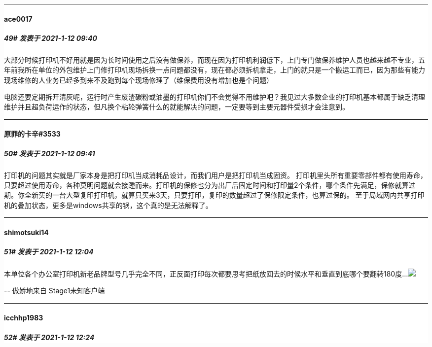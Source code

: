 


*****

####  ace0017  
##### 49#       发表于 2021-1-12 09:40




大部分时候打印机不好用就是因为长时间使用之后没有做保养，而现在因为打印机利润低下，上门专门做保养维护人员也越来越不专业，五年前我所在单位的外包维护上门修打印机现场拆换一点问题都没有，现在都必须拆机拿走，上门的就只是一个搬运工而已，因为那些有能力现场维修的人业务已经多到来不及跑到每个现场修理了（维保费用没有增加也是个问题）


电脑还要定期拆开清灰呢，运行时产生废渣碳粉或油墨的打印机你们不会觉得不用维护吧？我见过大多数企业的打印机基本都属于缺乏清理维护并且超负荷运作的状态，但凡换个粘轮弹簧什么的就能解决的问题，一定要等到主要元器件受损才会注意到。







*****

####  原罪的卡辛#3533  
##### 50#       发表于 2021-1-12 09:41




打印机的问题其实就是厂家本身是把打印机当成消耗品设计，而我们用户是把打印机当成固资。
打印机里头所有重要零部件都有使用寿命，只要超过使用寿命，各种莫明问题就会接踵而来。打印机的保修也分为出厂后固定时间和打印量2个条件，哪个条件先满足，保修就算过期。你全新买的一台大型复印打印机，就算只买来3天，只要打印，复印的数量超过了保修限定条件，也算过保的。
至于局域网内共享打印机的叠加状态，更多是windows共享的锅，这个真的是无法解释了。







*****

####  shimotsuki14  
##### 51#       发表于 2021-1-12 12:04




本单位各个办公室打印机新老品牌型号几乎完全不同，正反面打印每次都要思考把纸放回去的时候水平和垂直到底哪个要翻转180度…<img src="https://static.saraba1st.com/image/smiley/face2017/068.png" referrerpolicy="no-referrer">

 -- 傲娇地来自 Stage1未知客户端







*****

####  icchhp1983  
##### 52#       发表于 2021-1-12 12:24

